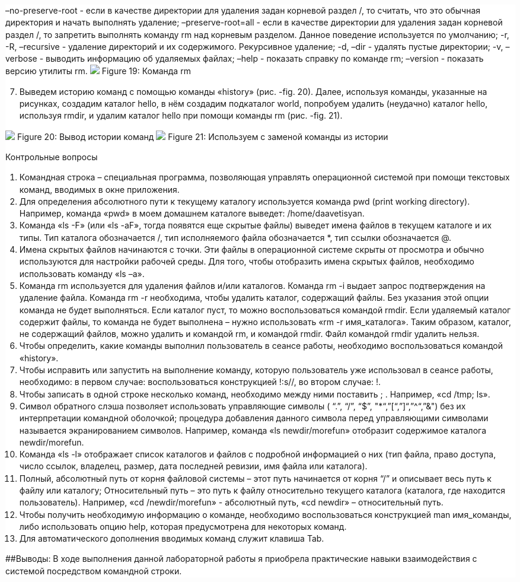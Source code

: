 –no-preserve-root - если в качестве директории для удаления задан корневой раздел /, то считать, что это обычная директория и начать выполнять удаление;
–preserve-root=all - если в качестве директории для удаления задан корневой раздел /, то запретить выполнять команду rm над корневым разделом. Данное поведение используется по умолчанию;
-r, -R, –recursive - удаление директорий и их содержимого. Рекурсивное удаление;
-d, –dir - удалять пустые директории;
-v, –verbose - выводить информацию об удаляемых файлах;
–help - показать справку по команде rm;
–version - показать версию утилиты rm.
 <img src = "C:\Users\dkrasilov\Pictures\Camera Roll\19.jpeg" >
Figure 19: Команда rm

7.	Выведем историю команд с помощью команды «history» (рис. -fig. 20). Далее, используя команды, указанные на рисунках, создадим каталог hello, в нём создадим подкаталог world, попробуем удалить (неудачно) каталог hello, используя rmdir, и удалим каталог hello при помощи команды rm (рис. -fig. 21).
 <img src = "C:\Users\dkrasilov\Pictures\Camera Roll\11.jpeg" >
Figure 20: Вывод истории команд

 <img src = "C:\Users\dkrasilov\Pictures\Camera Roll\12.jpeg" >
Figure 21: Используем с заменой команды из истории

Контрольные вопросы
1.	Командная строка – специальная программа, позволяющая управлять операционной системой при помощи текстовых команд, вводимых в окне приложения.
2.	Для определения абсолютного пути к текущему каталогу используется команда pwd (print working directory). Например, команда «pwd» в моем домашнем каталоге выведет: /home/daavetisyan.
3.	Команда «ls -F» (или «ls -aF», тогда появятся еще скрытые файлы) выведет имена файлов в текущем каталоге и их типы. Тип каталога обозначается /, тип исполняемого файла обозначается *, тип ссылки обозначается @.
4.	Имена скрытых файлов начинаются с точки. Эти файлы в операционной системе скрыты от просмотра и обычно используются для настройки рабочей среды. Для того, чтобы отобразить имена скрытых файлов, необходимо использовать команду «ls –a».
5.	Команда rm используется для удаления файлов и/или каталогов. Команда rm -i выдает запрос подтверждения на удаление файла. Команда rm -r необходима, чтобы удалить каталог, содержащий файлы. Без указания этой опции команда не будет выполняться. Если каталог пуст, то можно воспользоваться командой rmdir. Если удаляемый каталог содержит файлы, то команда не будет выполнена – нужно использовать «rm -r имя_каталога». Таким образом, каталог, не содержащий файлов, можно удалить и командой rm, и командой rmdir. Файл командой rmdir удалить нельзя.
6.	Чтобы определить, какие команды выполнил пользователь в сеансе работы, необходимо воспользоваться командой «history».
7.	Чтобы исправить или запустить на выполнение команду, которую пользователь уже использовал в сеансе работы, необходимо: в первом случае: воспользоваться конструкцией !:s//, во втором случае: !.
8.	Чтобы записать в одной строке несколько команд, необходимо между ними поставить ; . Например, «cd /tmp; ls».
9.	Символ обратного слэша  позволяет использовать управляющие символы ( “.”, “/”, “$”, "*“,”[“,”]“,”^“,”&") без их интерпретации командной оболочкой; процедура добавления данного символа перед управляющими символами называется экранированием символов. Например, команда «ls newdir/morefun» отобразит содержимое каталога newdir/morefun.
10.	Команда «ls -l» отображает список каталогов и файлов с подробной информацией о них (тип файла, право доступа, число ссылок, владелец, размер, дата последней ревизии, имя файла или каталога).
11.	Полный, абсолютный путь от корня файловой системы – этот путь начинается от корня “/” и описывает весь путь к файлу или каталогу; Относительный путь – это путь к файлу относительно текущего каталога (каталога, где находится пользователь). Например, «cd /newdir/morefun» - абсолютный путь, «cd newdir» – относительный путь.
12.	Чтобы получить необходимую информацию о команде, необходимо воспользоваться конструкцией man имя_команды, либо использовать опцию help, которая предусмотрена для некоторых команд.
13.	Для автоматического дополнения вводимых команд служит клавиша Tab.

##Выводы:
В ходе выполнения данной лабораторной работы я приобрeла практические навыки взаимодействия с системой посредством командной строки.

